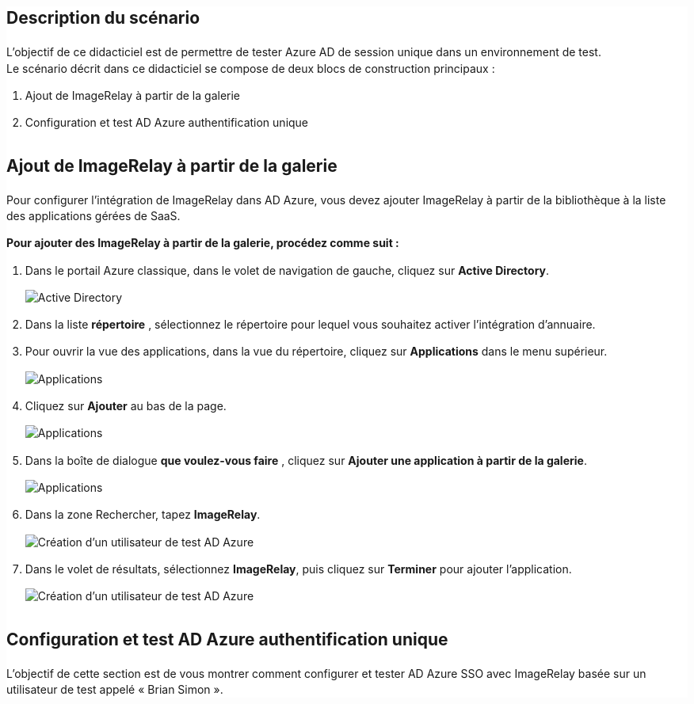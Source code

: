 
## <a name="scenario-description"></a>Description du scénario
L’objectif de ce didacticiel est de permettre de tester Azure AD de session unique dans un environnement de test.  
Le scénario décrit dans ce didacticiel se compose de deux blocs de construction principaux :

1. Ajout de ImageRelay à partir de la galerie

2. Configuration et test AD Azure authentification unique


## <a name="adding-imagerelay-from-the-gallery"></a>Ajout de ImageRelay à partir de la galerie
Pour configurer l’intégration de ImageRelay dans AD Azure, vous devez ajouter ImageRelay à partir de la bibliothèque à la liste des applications gérées de SaaS.

**Pour ajouter des ImageRelay à partir de la galerie, procédez comme suit :**

1. Dans le portail Azure classique, dans le volet de navigation de gauche, cliquez sur **Active Directory**. 

    ![Active Directory][1]

2. Dans la liste **répertoire** , sélectionnez le répertoire pour lequel vous souhaitez activer l’intégration d’annuaire.

3. Pour ouvrir la vue des applications, dans la vue du répertoire, cliquez sur **Applications** dans le menu supérieur.

    ![Applications][2]

4. Cliquez sur **Ajouter** au bas de la page.

    ![Applications][3]

5. Dans la boîte de dialogue **que voulez-vous faire** , cliquez sur **Ajouter une application à partir de la galerie**.

    ![Applications][4]

6. Dans la zone Rechercher, tapez **ImageRelay**.

    ![Création d’un utilisateur de test AD Azure](./media/active-directory-saas-imagerelay-tutorial/tutorial_imagerelay_01.png)

7. Dans le volet de résultats, sélectionnez **ImageRelay**, puis cliquez sur **Terminer** pour ajouter l’application.

    ![Création d’un utilisateur de test AD Azure](./media/active-directory-saas-imagerelay-tutorial/tutorial_imagerelay_02.png)

##  <a name="configuring-and-testing-azure-ad-single-sign-on"></a>Configuration et test AD Azure authentification unique
L’objectif de cette section est de vous montrer comment configurer et tester AD Azure SSO avec ImageRelay basée sur un utilisateur de test appelé « Brian Simon ».


[1]: ./media/active-directory-saas-imagerelay-tutorial/tutorial_general_01.png
[2]: ./media/active-directory-saas-imagerelay-tutorial/tutorial_general_02.png
[3]: ./media/active-directory-saas-imagerelay-tutorial/tutorial_general_03.png
[4]: ./media/active-directory-saas-imagerelay-tutorial/tutorial_general_04.png
[6]: ./media/active-directory-saas-imagerelay-tutorial/tutorial_general_05.png
[10]: ./media/active-directory-saas-imagerelay-tutorial/tutorial_general_06.png
[11]: ./media/active-directory-saas-imagerelay-tutorial/tutorial_general_07.png
[20]: ./media/active-directory-saas-imagerelay-tutorial/tutorial_general_100.png
[200]: ./media/active-directory-saas-imagerelay-tutorial/tutorial_general_200.png
[201]: ./media/active-directory-saas-imagerelay-tutorial/tutorial_general_201.png
[203]: ./media/active-directory-saas-imagerelay-tutorial/tutorial_general_203.png
[204]: ./media/active-directory-saas-imagerelay-tutorial/tutorial_general_204.png
[205]: ./media/active-directory-saas-imagerelay-tutorial/tutorial_general_205.png